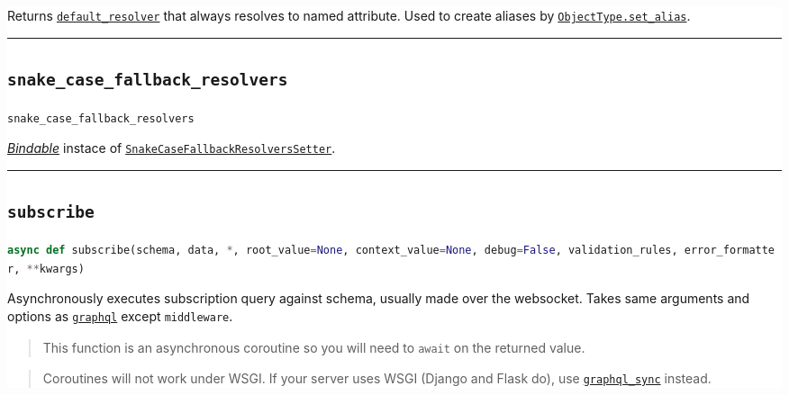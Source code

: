 Returns [`default_resolver`](#default_resolver) that always resolves to named attribute. Used to create aliases by [`ObjectType.set_alias`](#set_alias).

- - - - -


## `snake_case_fallback_resolvers`

```python
snake_case_fallback_resolvers
```

[_Bindable_](bindables.md) instace of [`SnakeCaseFallbackResolversSetter`](#snakecasefallbackresolverssetter).


- - - - -


## `subscribe`

```python
async def subscribe(schema, data, *, root_value=None, context_value=None, debug=False, validation_rules, error_formatter, **kwargs)
```

Asynchronously executes subscription query against schema, usually made over the websocket. Takes same arguments and options as [`graphql`](#graphql) except `middleware`.

> This function is an asynchronous coroutine so you will need to `await` on the returned value.

> Coroutines will not work under WSGI. If your server uses WSGI (Django and Flask do), use [`graphql_sync`](#graphql_sync) instead.
